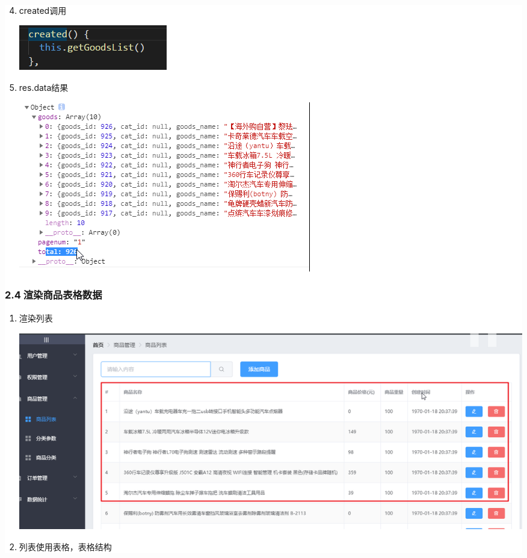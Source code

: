 4. created调用

   ![](img/create调用.png)

5. res.data结果

   ![](img/打印结果.png)

### 2.4 渲染商品表格数据

1. 渲染列表

   ![](img/列表.png)

2. 列表使用表格，表格结构
